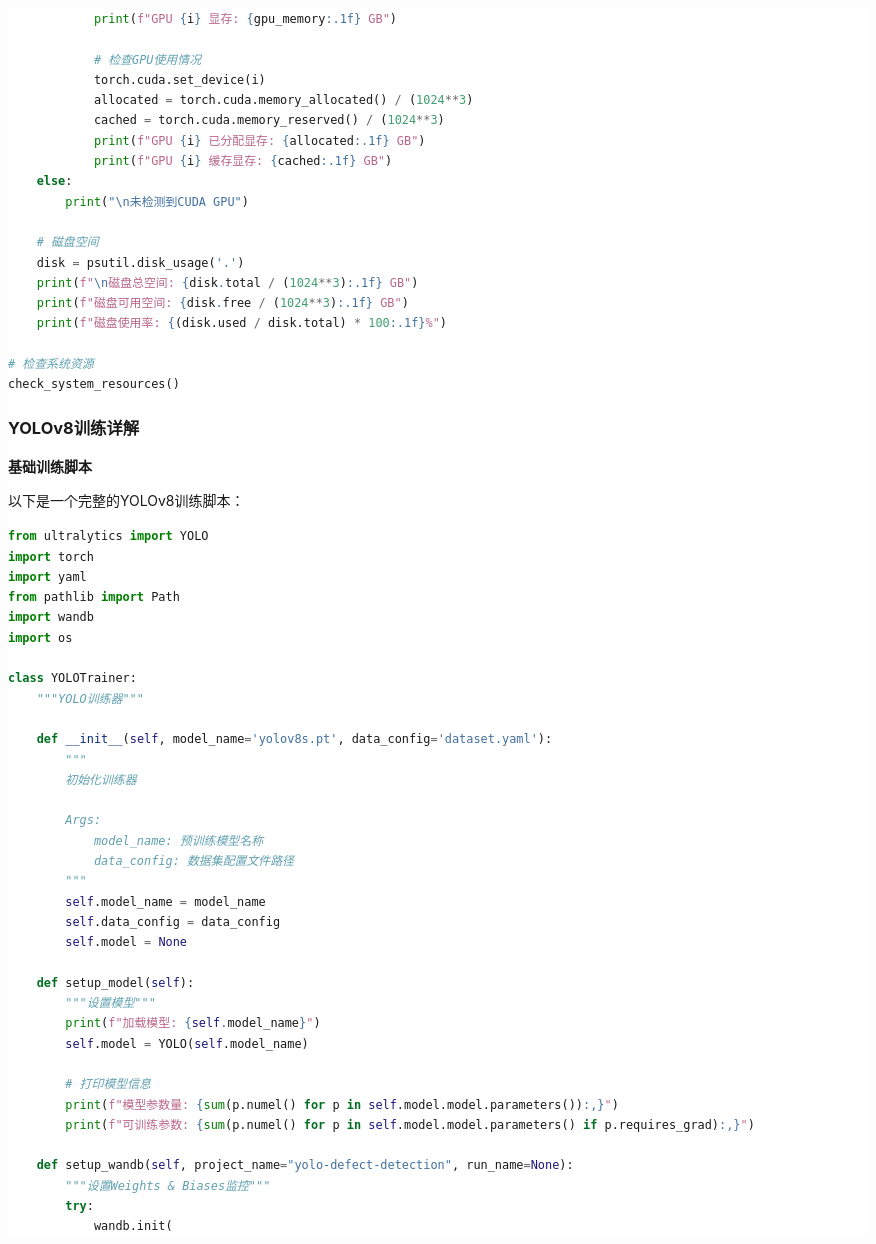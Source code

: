 ```python
            print(f"GPU {i} 显存: {gpu_memory:.1f} GB")
            
            # 检查GPU使用情况
            torch.cuda.set_device(i)
            allocated = torch.cuda.memory_allocated() / (1024**3)
            cached = torch.cuda.memory_reserved() / (1024**3)
            print(f"GPU {i} 已分配显存: {allocated:.1f} GB")
            print(f"GPU {i} 缓存显存: {cached:.1f} GB")
    else:
        print("\n未检测到CUDA GPU")
    
    # 磁盘空间
    disk = psutil.disk_usage('.')
    print(f"\n磁盘总空间: {disk.total / (1024**3):.1f} GB")
    print(f"磁盘可用空间: {disk.free / (1024**3):.1f} GB")
    print(f"磁盘使用率: {(disk.used / disk.total) * 100:.1f}%")

# 检查系统资源
check_system_resources()
```

### YOLOv8训练详解

**基础训练脚本**

以下是一个完整的YOLOv8训练脚本：

```python
from ultralytics import YOLO
import torch
import yaml
from pathlib import Path
import wandb
import os

class YOLOTrainer:
    """YOLO训练器"""
    
    def __init__(self, model_name='yolov8s.pt', data_config='dataset.yaml'):
        """
        初始化训练器
        
        Args:
            model_name: 预训练模型名称
            data_config: 数据集配置文件路径
        """
        self.model_name = model_name
        self.data_config = data_config
        self.model = None
        
    def setup_model(self):
        """设置模型"""
        print(f"加载模型: {self.model_name}")
        self.model = YOLO(self.model_name)
        
        # 打印模型信息
        print(f"模型参数量: {sum(p.numel() for p in self.model.model.parameters()):,}")
        print(f"可训练参数: {sum(p.numel() for p in self.model.model.parameters() if p.requires_grad):,}")
        
    def setup_wandb(self, project_name="yolo-defect-detection", run_name=None):
        """设置Weights & Biases监控"""
        try:
            wandb.init(
```